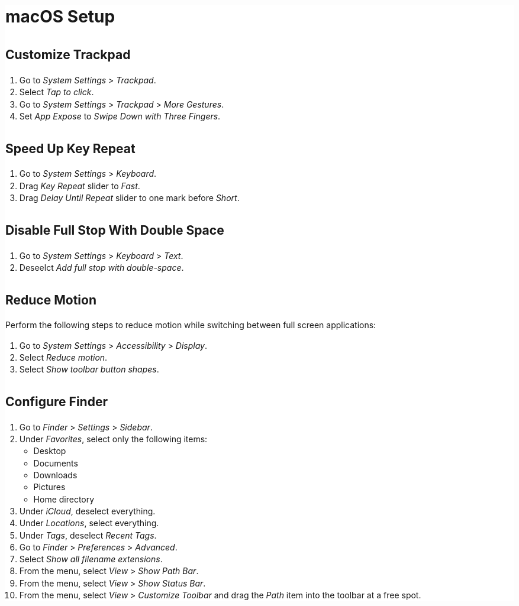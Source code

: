 macOS Setup
===========

Customize Trackpad
------------------

 1. Go to *System Settings* > *Trackpad*.
 2. Select *Tap to click*.
 3. Go to *System Settings* > *Trackpad* > *More Gestures*.
 4. Set *App Expose* to *Swipe Down with Three Fingers*.


Speed Up Key Repeat
-------------------

 1. Go to *System Settings* > *Keyboard*.
 2. Drag *Key Repeat* slider to *Fast*.
 3. Drag *Delay Until Repeat* slider to one mark before *Short*.


Disable Full Stop With Double Space
-----------------------------------

 1. Go to *System Settings* > *Keyboard* > *Text*.
 2. Deseelct *Add full stop with double-space*.


Reduce Motion
-------------

Perform the following steps to reduce motion while switching between
full screen applications:

 1. Go to *System Settings* > *Accessibility* >
    *Display*.
 2. Select *Reduce motion*.
 3. Select *Show toolbar button shapes*.


Configure Finder
----------------

 1. Go to *Finder* > *Settings* > *Sidebar*.
 2. Under *Favorites*, select only the following items:
      - Desktop
      - Documents
      - Downloads
      - Pictures
      - Home directory
 3. Under *iCloud*, deselect everything.
 4. Under *Locations*, select everything.
 4. Under *Tags*, deselect *Recent Tags*.
 5. Go to *Finder* > *Preferences* > *Advanced*.
 6. Select *Show all filename extensions*.
 7. From the menu, select *View* > *Show Path Bar*.
 8. From the menu, select *View* > *Show Status Bar*.
 9. From the menu, select *View* > *Customize Toolbar* and drag the
    *Path* item into the toolbar at a free spot.
